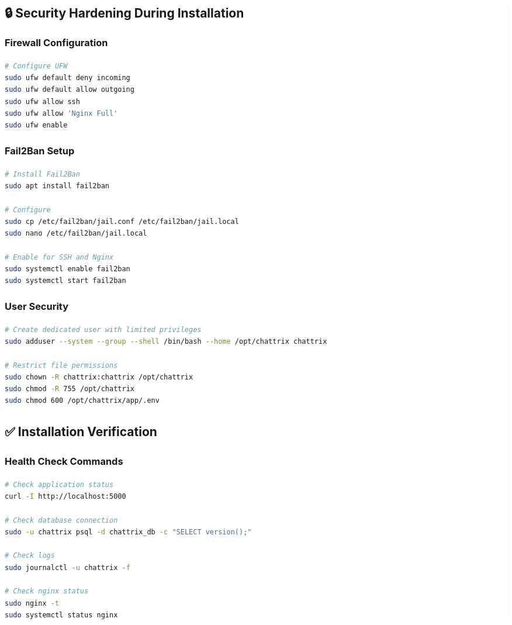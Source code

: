 ## 🔒 Security Hardening During Installation

### Firewall Configuration

```bash
# Configure UFW
sudo ufw default deny incoming
sudo ufw default allow outgoing
sudo ufw allow ssh
sudo ufw allow 'Nginx Full'
sudo ufw enable
```

### Fail2Ban Setup

```bash
# Install Fail2Ban
sudo apt install fail2ban

# Configure
sudo cp /etc/fail2ban/jail.conf /etc/fail2ban/jail.local
sudo nano /etc/fail2ban/jail.local

# Enable for SSH and Nginx
sudo systemctl enable fail2ban
sudo systemctl start fail2ban
```

### User Security

```bash
# Create dedicated user with limited privileges
sudo adduser --system --group --shell /bin/bash --home /opt/chattrix chattrix

# Restrict file permissions
sudo chown -R chattrix:chattrix /opt/chattrix
sudo chmod -R 755 /opt/chattrix
sudo chmod 600 /opt/chattrix/app/.env
```

## ✅ Installation Verification

### Health Check Commands

```bash
# Check application status
curl -I http://localhost:5000

# Check database connection
sudo -u chattrix psql -d chattrix_db -c "SELECT version();"

# Check logs
sudo journalctl -u chattrix -f

# Check nginx status
sudo nginx -t
sudo systemctl status nginx
```

